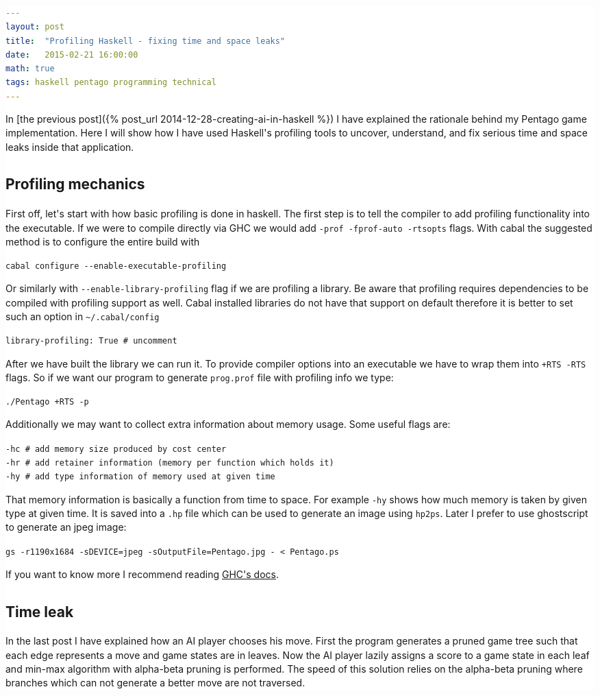 ```yaml
---
layout: post
title:  "Profiling Haskell - fixing time and space leaks"
date:   2015-02-21 16:00:00
math: true
tags: haskell pentago programming technical
---
```

In [the previous post]({% post_url 2014-12-28-creating-ai-in-haskell %}) I have
explained the rationale behind my Pentago game implementation.  Here I will show
how I have used Haskell's profiling tools to uncover, understand, and fix
serious time and space leaks inside that application.

## Profiling mechanics

First off, let's start with how basic profiling is done in haskell. The first
step is to tell the compiler to add profiling functionality into the executable.
If we were to compile directly via GHC we would add `-prof -fprof-auto -rtsopts`
flags. With cabal the suggested method is to configure the entire build with

    cabal configure --enable-executable-profiling

Or similarly with `--enable-library-profiling` flag if we are profiling a
library. Be aware that profiling requires dependencies to be compiled with
profiling support as well. Cabal installed libraries do not have that support on
default therefore it is better to set such an option in `~/.cabal/config`

    library-profiling: True # uncomment

After we have built the library we can run it. To provide compiler options into
an executable we have to wrap them into `+RTS -RTS` flags. So if we want our
program to generate `prog.prof` file with profiling info we type:

    ./Pentago +RTS -p

Additionally we may want to collect extra information about memory usage. Some
useful flags are:

    -hc # add memory size produced by cost center
    -hr # add retainer information (memory per function which holds it)
    -hy # add type information of memory used at given time

That memory information is basically a function from time to space. For example
`-hy` shows how much memory is taken by given type at given time. It is saved
into a `.hp` file which can be used to generate an image using `hp2ps`.  Later I
prefer to use ghostscript to generate an jpeg image:

    gs -r1190x1684 -sDEVICE=jpeg -sOutputFile=Pentago.jpg - < Pentago.ps

If you want to know more I recommend reading [GHC's docs][ghcdocs].

## Time leak

In the last post I have explained how an AI player chooses his move. First the
program generates a pruned game tree such that each edge represents a move and
game states are in leaves. Now the AI player lazily assigns a score to a game
state in each leaf and min-max algorithm with alpha-beta pruning is performed.
The speed of this solution relies on the alpha-beta pruning where branches
which can not generate a better move are not traversed.


[ghcdocs]: https://downloads.haskell.org/~ghc/7.6.2/docs/html/users_guide/profiling.html
[sopost]: https://stackoverflow.com/questions/20356742/foldr-foldl-haskell-explanation